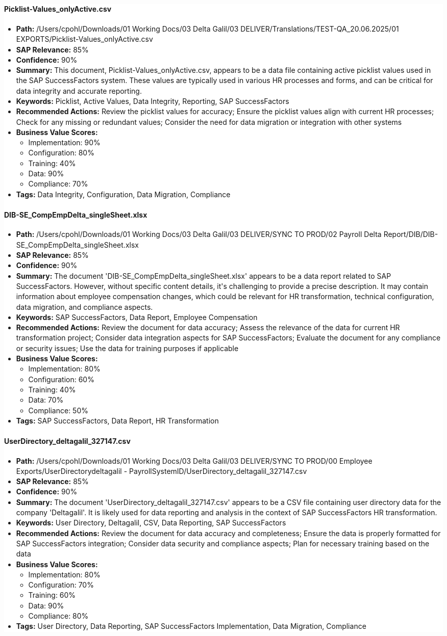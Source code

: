 #### Picklist-Values_onlyActive.csv
- **Path:** /Users/cpohl/Downloads/01 Working Docs/03 Delta Galil/03 DELIVER/Translations/TEST-QA_20.06.2025/01 EXPORTS/Picklist-Values_onlyActive.csv
- **SAP Relevance:** 85%
- **Confidence:** 90%
- **Summary:** This document, Picklist-Values_onlyActive.csv, appears to be a data file containing active picklist values used in the SAP SuccessFactors system. These values are typically used in various HR processes and forms, and can be critical for data integrity and accurate reporting.
- **Keywords:** Picklist, Active Values, Data Integrity, Reporting, SAP SuccessFactors
- **Recommended Actions:** Review the picklist values for accuracy; Ensure the picklist values align with current HR processes; Check for any missing or redundant values; Consider the need for data migration or integration with other systems
- **Business Value Scores:**
  - Implementation: 90%
  - Configuration: 80%
  - Training: 40%
  - Data: 90%
  - Compliance: 70%
- **Tags:** Data Integrity, Configuration, Data Migration, Compliance

#### DIB-SE_CompEmpDelta_singleSheet.xlsx
- **Path:** /Users/cpohl/Downloads/01 Working Docs/03 Delta Galil/03 DELIVER/SYNC TO PROD/02 Payroll Delta Report/DIB/DIB-SE_CompEmpDelta_singleSheet.xlsx
- **SAP Relevance:** 85%
- **Confidence:** 90%
- **Summary:** The document 'DIB-SE_CompEmpDelta_singleSheet.xlsx' appears to be a data report related to SAP SuccessFactors. However, without specific content details, it's challenging to provide a precise description. It may contain information about employee compensation changes, which could be relevant for HR transformation, technical configuration, data migration, and compliance aspects.
- **Keywords:** SAP SuccessFactors, Data Report, Employee Compensation
- **Recommended Actions:** Review the document for data accuracy; Assess the relevance of the data for current HR transformation project; Consider data integration aspects for SAP SuccessFactors; Evaluate the document for any compliance or security issues; Use the data for training purposes if applicable
- **Business Value Scores:**
  - Implementation: 80%
  - Configuration: 60%
  - Training: 40%
  - Data: 70%
  - Compliance: 50%
- **Tags:** SAP SuccessFactors, Data Report, HR Transformation

#### UserDirectory_deltagalil_327147.csv
- **Path:** /Users/cpohl/Downloads/01 Working Docs/03 Delta Galil/03 DELIVER/SYNC TO PROD/00 Employee Exports/UserDirectorydeltagalil - PayrollSystemID/UserDirectory_deltagalil_327147.csv
- **SAP Relevance:** 85%
- **Confidence:** 90%
- **Summary:** The document 'UserDirectory_deltagalil_327147.csv' appears to be a CSV file containing user directory data for the company 'Deltagalil'. It is likely used for data reporting and analysis in the context of SAP SuccessFactors HR transformation.
- **Keywords:** User Directory, Deltagalil, CSV, Data Reporting, SAP SuccessFactors
- **Recommended Actions:** Review the document for data accuracy and completeness; Ensure the data is properly formatted for SAP SuccessFactors integration; Consider data security and compliance aspects; Plan for necessary training based on the data
- **Business Value Scores:**
  - Implementation: 80%
  - Configuration: 70%
  - Training: 60%
  - Data: 90%
  - Compliance: 80%
- **Tags:** User Directory, Data Reporting, SAP SuccessFactors Implementation, Data Migration, Compliance
